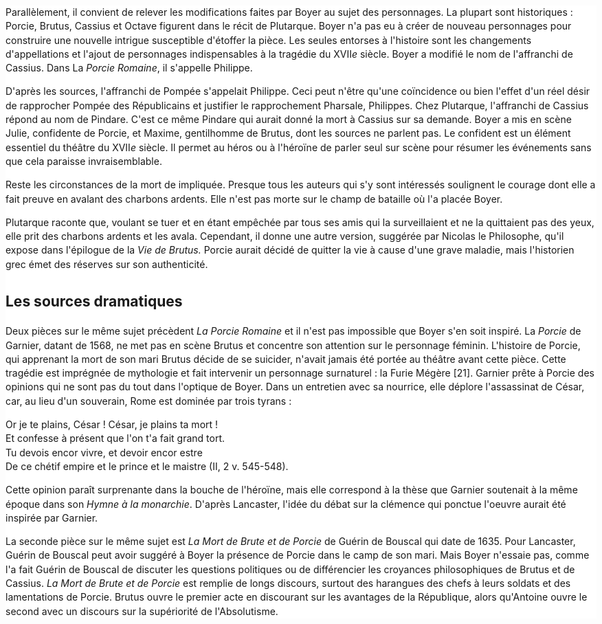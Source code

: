 Parallèlement, il convient de relever les modifications faites par Boyer au sujet des personnages. La plupart sont historiques : Porcie, Brutus, Cassius et Octave figurent dans le récit de Plutarque. Boyer n'a pas eu à créer de nouveau personnages pour construire une nouvelle intrigue susceptible d'étoffer la pièce. Les seules entorses à l'histoire sont les changements d'appellations et l'ajout de personnages indispensables à la tragédie du XVII*e* siècle. Boyer a modifié le nom de l'affranchi de Cassius. Dans La *Porcie Romaine*, il s'appelle Philippe.

D'après les sources, l'affranchi de Pompée s'appelait Philippe. Ceci peut n'être qu'une coïncidence ou bien l'effet d'un réel désir de rapprocher Pompée des Républicains et justifier le rapprochement Pharsale, Philippes. Chez Plutarque, l'affranchi de Cassius répond au nom de Pindare. C'est ce même Pindare qui aurait donné la mort à Cassius sur sa demande. Boyer a mis en scène Julie, confidente de Porcie, et Maxime, gentilhomme de Brutus, dont les sources ne parlent pas. Le confident est un élément essentiel du théâtre du XVII*e* siècle. Il permet au héros ou à l'héroïne de parler seul sur scène pour résumer les événements sans que cela paraisse invraisemblable.

Reste les circonstances de la mort de impliquée. Presque tous les auteurs qui s'y sont intéressés soulignent le courage dont elle a fait preuve en avalant des charbons ardents. Elle n'est pas morte sur le champ de bataille où l'a placée Boyer.

Plutarque raconte que, voulant se tuer et en étant empêchée par tous ses amis qui la surveillaient et ne la quittaient pas des yeux, elle prit des charbons ardents et les avala. Cependant, il donne une autre version, suggérée par Nicolas le Philosophe, qu'il expose dans l'épilogue de la *Vie de Brutus.* Porcie aurait décidé de quitter la vie à cause d'une grave maladie, mais l'historien grec émet des réserves sur son authenticité.


## Les sources dramatiques

Deux pièces sur le même sujet précèdent *La Porcie Romaine* et il n'est pas impossible que Boyer s'en soit inspiré. La *Porcie* de Garnier, datant de 1568, ne met pas en scène Brutus et concentre son attention sur le personnage féminin. L'histoire de Porcie, qui apprenant la mort de son mari Brutus décide de se suicider, n'avait jamais été portée au théâtre avant cette pièce. Cette tragédie est imprégnée de mythologie et fait intervenir un personnage surnaturel : la Furie Mégère [21]. Garnier prête à Porcie des opinions qui ne sont pas du tout dans l'optique de Boyer. Dans un entretien avec sa nourrice, elle déplore l'assassinat de César, car, au lieu d'un souverain, Rome est dominée par trois tyrans :

Or je te plains, César ! César, je plains ta mort !  
Et confesse à présent que l'on t'a fait grand tort.  
Tu devois encor vivre, et devoir encor estre  
De ce chétif empire et le prince et le maistre (II, 2 v. 545-548).  

Cette opinion paraît surprenante dans la bouche de l'héroïne, mais elle correspond à la thèse que Garnier soutenait à la même époque dans son *Hymne à la monarchie*. D'après Lancaster, l'idée du débat sur la clémence qui ponctue l'oeuvre aurait été inspirée par Garnier.

La seconde pièce sur le même sujet est *La Mort de Brute et de Porcie* de Guérin de Bouscal qui date de 1635. Pour Lancaster, Guérin de Bouscal peut avoir suggéré à Boyer la présence de Porcie dans le camp de son mari. Mais Boyer n'essaie pas, comme l'a fait Guérin de Bouscal de discuter les questions politiques ou de différencier les croyances philosophiques de Brutus et de Cassius. *La Mort de Brute et de Porcie* est remplie de longs discours, surtout des harangues des chefs à leurs soldats et des lamentations de Porcie. Brutus ouvre le premier acte en discourant sur les avantages de la République, alors qu'Antoine ouvre le second avec un discours sur la supériorité de l'Absolutisme.
